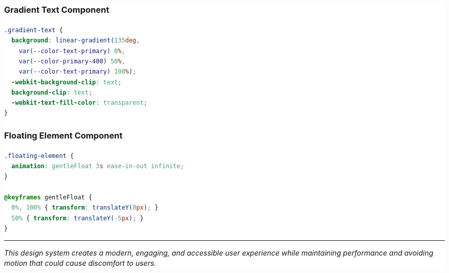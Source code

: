 ### Gradient Text Component
```css
.gradient-text {
  background: linear-gradient(135deg, 
    var(--color-text-primary) 0%, 
    var(--color-primary-400) 50%, 
    var(--color-text-primary) 100%);
  -webkit-background-clip: text;
  background-clip: text;
  -webkit-text-fill-color: transparent;
}
```

### Floating Element Component
```css
.floating-element {
  animation: gentleFloat 3s ease-in-out infinite;
}

@keyframes gentleFloat {
  0%, 100% { transform: translateY(0px); }
  50% { transform: translateY(-5px); }
}
```

---

*This design system creates a modern, engaging, and accessible user experience while maintaining performance and avoiding motion that could cause discomfort to users.*
